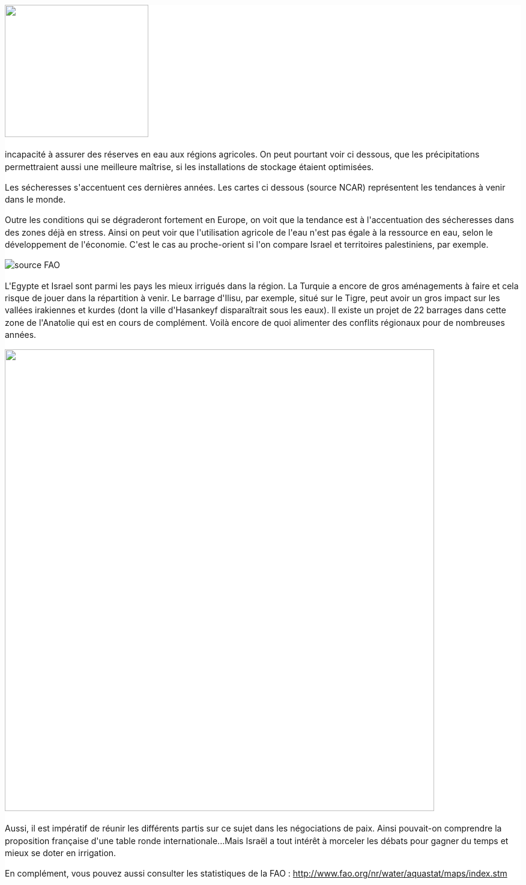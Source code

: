 <img class="alignright" src="https://sitesmedia.s3.amazonaws.com/ericpallant/files/2011/01/MENA_aridity_zoning.jpg" width="239" height="220" />

incapacité à assurer des réserves en eau aux régions agricoles. On peut pourtant voir ci dessous, que les précipitations permettraient aussi une meilleure maîtrise, si les installations de stockage étaient optimisées.

Les sécheresses s'accentuent ces dernières années. Les cartes ci dessous (source NCAR) représentent les tendances à venir dans le monde.

Outre les conditions qui se dégraderont fortement en Europe, on voit que la tendance est à l'accentuation des sécheresses dans des zones déjà en stress. Ainsi on peut voir que l'utilisation agricole de l'eau n'est pas égale à la ressource en eau, selon le développement de l'économie. C'est le cas au proche-orient si l'on compare Israel et territoires palestiniens, par exemple.

<img class="size-full wp-image-18462" src="http://cheziceman.files.wordpress.com/2016/04/agriculturwater.jpg" alt="source FAO" width="450" height="461" />

L'Egypte et Israel sont parmi les pays les mieux irrigués dans la région. La Turquie a encore de gros aménagements à faire et cela risque de jouer dans la répartition à venir. Le barrage d'Ilisu, par exemple, situé sur le Tigre, peut avoir un gros impact sur les vallées irakiennes et kurdes (dont la ville d'Hasankeyf disparaîtrait sous les eaux). Il existe un projet de 22 barrages dans cette zone de l'Anatolie qui est en cours de complément. Voilà encore de quoi alimenter des conflits régionaux pour de nombreuses années.

<img class="alignnone" src="https://upload.wikimedia.org/wikipedia/commons/2/2f/Bassin_Tigre_Euphrate.jpg" width="715" height="768" />

Aussi, il est impératif de réunir les différents partis sur ce sujet dans les négociations de paix. Ainsi pouvait-on comprendre la proposition française d'une table ronde internationale...Mais Israël a tout intérêt à morceler les débats pour gagner du temps et mieux se doter en irrigation.

En complément, vous pouvez aussi consulter les statistiques de la FAO : http://www.fao.org/nr/water/aquastat/maps/index.stm

